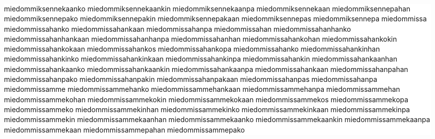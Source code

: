 miedommiksennekaanko
miedommiksennekaankin
miedommiksennekaanpa
miedommiksennekaan
miedommiksennepahan
miedommiksennepako
miedommiksennepakin
miedommiksennepakaan
miedommiksennepas
miedommiksennepa
miedommissa
miedommissahanko
miedommissahankaan
miedommissahanpa
miedommissahan
miedommissahanhanko
miedommissahanhankaan
miedommissahanhanpa
miedommissahanhan
miedommissahankohan
miedommissahankokin
miedommissahankokaan
miedommissahankos
miedommissahankopa
miedommissahanko
miedommissahankinhan
miedommissahankinko
miedommissahankinkaan
miedommissahankinpa
miedommissahankin
miedommissahankaanhan
miedommissahankaanko
miedommissahankaankin
miedommissahankaanpa
miedommissahankaan
miedommissahanpahan
miedommissahanpako
miedommissahanpakin
miedommissahanpakaan
miedommissahanpas
miedommissahanpa
miedommissamme
miedommissammehanko
miedommissammehankaan
miedommissammehanpa
miedommissammehan
miedommissammekohan
miedommissammekokin
miedommissammekokaan
miedommissammekos
miedommissammekopa
miedommissammeko
miedommissammekinhan
miedommissammekinko
miedommissammekinkaan
miedommissammekinpa
miedommissammekin
miedommissammekaanhan
miedommissammekaanko
miedommissammekaankin
miedommissammekaanpa
miedommissammekaan
miedommissammepahan
miedommissammepako